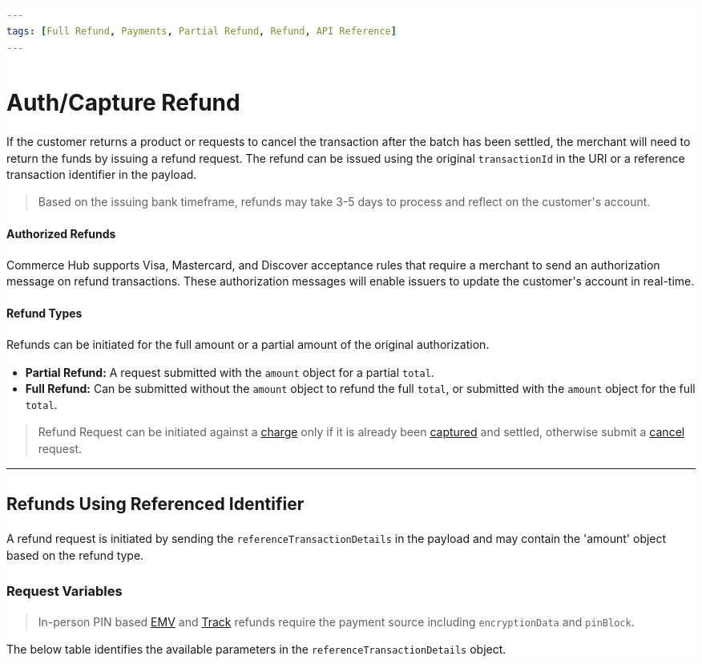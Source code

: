```yaml
---
tags: [Full Refund, Payments, Partial Refund, Refund, API Reference]
---
```


# Auth/Capture Refund

If the customer returns a product or requests to cancel the transaction after the batch has been settled, the merchant will need to return the funds by issuing a refund request. The refund can be issued using the original `transactionId` in the URI or a reference transaction identifier in the payload.


> Based on the issuing bank timeframe, refunds may take 3-5 days to process and reflect on the customer's account.

#### Authorized Refunds 

Commerce Hub supports Visa, Mastercard, and Discover acceptance rules that require a merchant to send an authorization message on refund transactions. These authorization messages will enable issuers to update the customer's account in real-time.

#### Refund Types

Refunds can be initiated for the full amount or a partial amount of the original authorization.

- **Partial Refund:** A request submitted with the `amount` object for a partial `total`.
- **Full Refund:** Can be submitted without the `amount` object to refund the full `total`, or submitted with the `amount` object for the full `total`.


>Refund Request can be initiated against a [charge](?path=docs/Resources/API-Documents/Payments/Charges.md) only if it is already been [captured](?path=docs/Resources/API-Documents/Payments/Capture.md) and settled, otherwise submit a [cancel](?path=docs/Resources/API-Documents/Payments/Cancel.md) request.

---

## Refunds Using Referenced Identifier 

A refund request is initiated by sending the `referenceTransactionDetails` in the payload and may contain the 'amount' object based on the refund type. 

### Request Variables


> In-person PIN based [EMV](?path=docs/In-Person/Encrypted-Payments/EMV.md#pin-based-transactions) and [Track](?path=docs/In-Person/Encrypted-Payments/Track.md#pin-based-transactions) refunds require the payment source including `encryptionData` and `pinBlock`.



The below table identifies the available parameters in the `referenceTransactionDetails` object.

